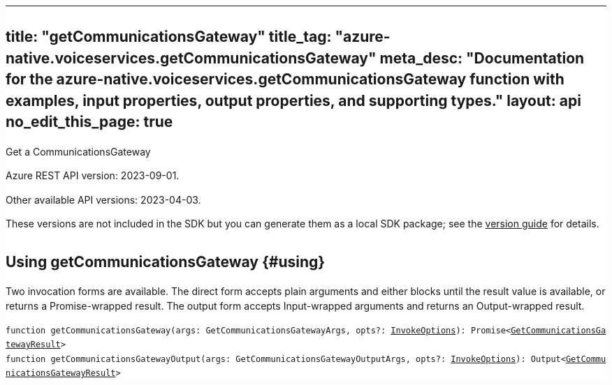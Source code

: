
---
title: "getCommunicationsGateway"
title_tag: "azure-native.voiceservices.getCommunicationsGateway"
meta_desc: "Documentation for the azure-native.voiceservices.getCommunicationsGateway function with examples, input properties, output properties, and supporting types."
layout: api
no_edit_this_page: true
---






Get a CommunicationsGateway

Azure REST API version: 2023-09-01.

Other available API versions: 2023-04-03.

These versions are not included in the SDK but you can generate them as a local SDK package; see the [version guide](../../../version-guide/#accessing-any-api-version-via-local-packages) for details.




## Using getCommunicationsGateway {#using}

Two invocation forms are available. The direct form accepts plain
arguments and either blocks until the result value is available, or
returns a Promise-wrapped result. The output form accepts
Input-wrapped arguments and returns an Output-wrapped result.

<div>
<pulumi-chooser type="language" options="csharp,go,typescript,python,yaml,java"></pulumi-chooser>
</div>


<div>
<pulumi-choosable type="language" values="javascript,typescript">
<div class="highlight"
><pre class="chroma"><code class="language-typescript" data-lang="typescript"
><span class="k">function </span>getCommunicationsGateway<span class="p">(</span><span class="nx">args</span><span class="p">:</span> <span class="nx">GetCommunicationsGatewayArgs</span><span class="p">,</span> <span class="nx">opts</span><span class="p">?:</span> <span class="nx"><a href="/docs/reference/pkg/nodejs/pulumi/pulumi/#InvokeOptions">InvokeOptions</a></span><span class="p">): Promise&lt;<span class="nx"><a href="#result">GetCommunicationsGatewayResult</a></span>></span
><span class="k">
function </span>getCommunicationsGatewayOutput<span class="p">(</span><span class="nx">args</span><span class="p">:</span> <span class="nx">GetCommunicationsGatewayOutputArgs</span><span class="p">,</span> <span class="nx">opts</span><span class="p">?:</span> <span class="nx"><a href="/docs/reference/pkg/nodejs/pulumi/pulumi/#InvokeOptions">InvokeOptions</a></span><span class="p">): Output&lt;<span class="nx"><a href="#result">GetCommunicationsGatewayResult</a></span>></span
></code></pre></div>
</pulumi-choosable>
</div>
